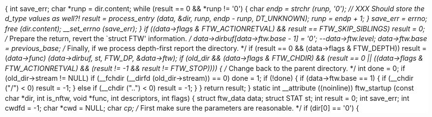 {
int save_err;
char *runp = dir.content;
while (result == 0 && *runp != '0')
{
char *endp = strchr (runp, '0');
// XXX Should store the d_type values as well?!
result = process_entry (data, &dir, runp, endp - runp, DT_UNKNOWN);
runp = endp + 1;
}
save_err = errno;
free (dir.content);
__set_errno (save_err);
}
if ((data->flags & FTW_ACTIONRETVAL) && result == FTW_SKIP_SIBLINGS)
result = 0;
/* Prepare the return, revert the `struct FTW' information.  */
data->dirbuf[data->ftw.base - 1] = '0';
--data->ftw.level;
data->ftw.base = previous_base;
/* Finally, if we process depth-first report the directory.  */
if (result == 0 && (data->flags & FTW_DEPTH))
result = (*data->func) (data->dirbuf, st, FTW_DP, &data->ftw);
if (old_dir
&& (data->flags & FTW_CHDIR)
&& (result == 0
|| ((data->flags & FTW_ACTIONRETVAL)
&& (result != -1 && result != FTW_STOP))))
{
/* Change back to the parent directory.  */
int done = 0;
if (old_dir->stream != NULL)
if (__fchdir (__dirfd (old_dir->stream)) == 0)
done = 1;
if (!done)
{
if (data->ftw.base == 1)
{
if (__chdir ("/") < 0)
result = -1;
}
else
if (__chdir ("..") < 0)
result = -1;
}
}
return result;
}
static int
__attribute ((noinline))
ftw_startup (const char *dir, int is_nftw, void *func, int descriptors,
int flags)
{
struct ftw_data data;
struct STAT st;
int result = 0;
int save_err;
int cwdfd = -1;
char *cwd = NULL;
char *cp;
/* First make sure the parameters are reasonable.  */
if (dir[0] == '0')
{